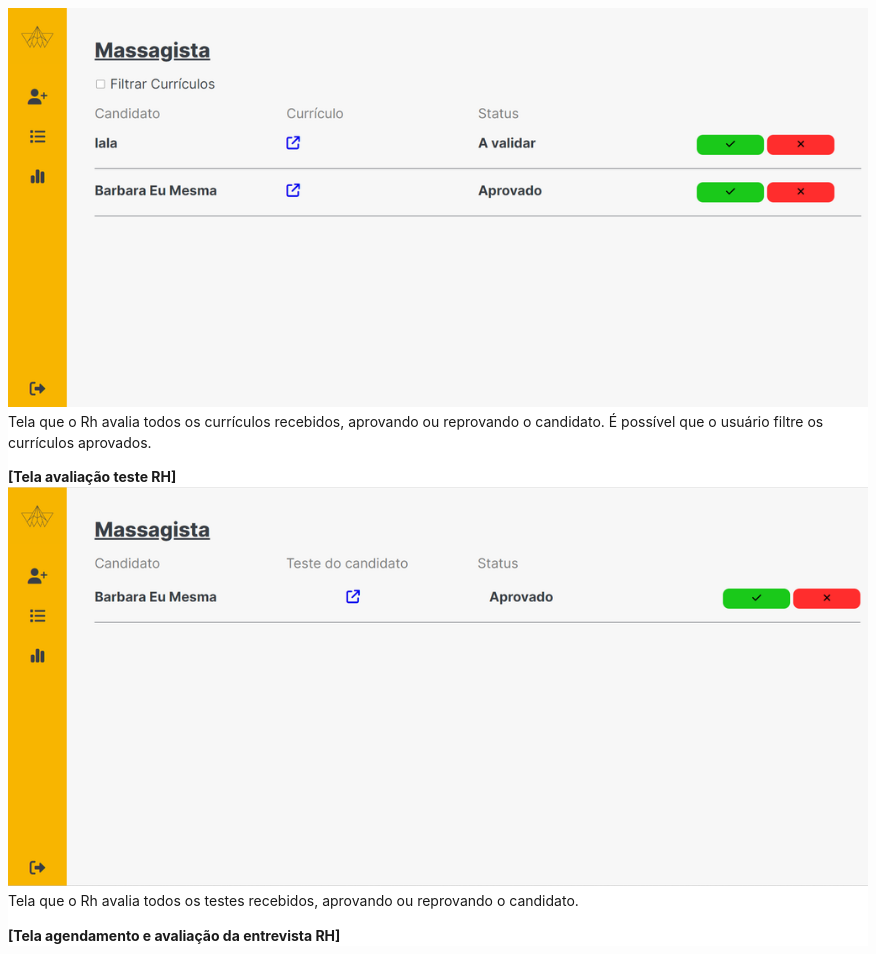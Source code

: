 ![Tela avalia curriculo RH](imagens/7AvaliarCurriculo.png "Tela avalia curriculo")
Tela que o Rh avalia todos os currículos recebidos, aprovando ou reprovando o candidato. É possível que o usuário filtre os currículos aprovados.

**[Tela avaliação teste RH]**
![Tela avalia curriculo RH](imagens/8AvaliarTeste.png "Tela avalia teste")
Tela que o Rh avalia todos os testes recebidos, aprovando ou reprovando o candidato.

**[Tela agendamento e avaliação da entrevista RH]**